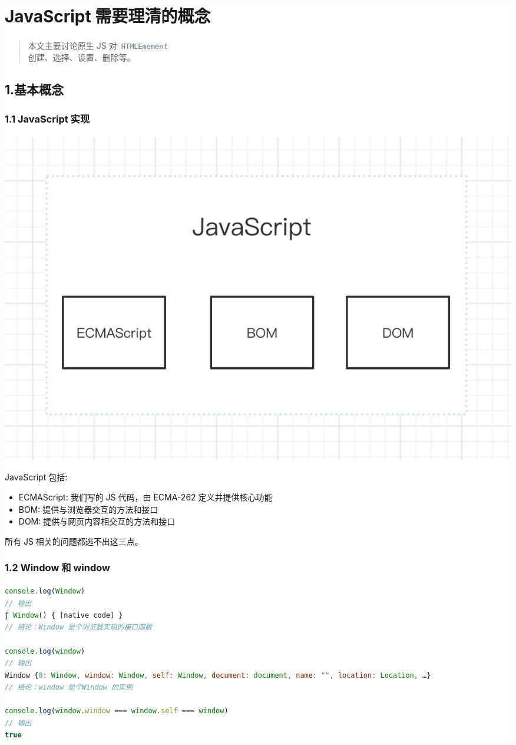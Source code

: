 # JavaScript 需要理清的概念

> 本文主要讨论原生 JS 对<code style="color: #708090; background-color: #F5F5F5;"> HTMLEmement </code>创建、选择、设置、删除等。

## 1.基本概念

### 1.1 JavaScript 实现

![JS组成](../_media/js_compose.png)

JavaScript 包括:

- ECMAScript: 我们写的 JS 代码，由 ECMA-262 定义并提供核心功能
- BOM: 提供与浏览器交互的方法和接口
- DOM: 提供与网页内容相交互的方法和接口

所有 JS 相关的问题都逃不出这三点。

### 1.2 Window 和 window

```js
console.log(Window)
// 输出
ƒ Window() { [native code] }
// 结论：Window 是个浏览器实现的接口函数

console.log(window)
// 输出
Window {0: Window, window: Window, self: Window, document: document, name: "", location: Location, …}
// 结论：window 是个Window 的实例

console.log(window.window === window.self === window)
// 输出
true
```
